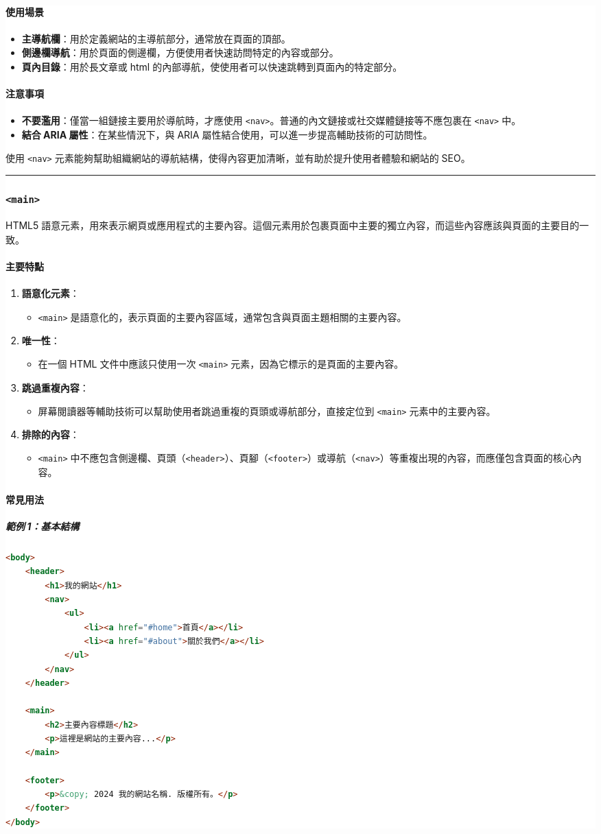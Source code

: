 #### 使用場景

- **主導航欄**：用於定義網站的主導航部分，通常放在頁面的頂部。
- **側邊欄導航**：用於頁面的側邊欄，方便使用者快速訪問特定的內容或部分。
- **頁內目錄**：用於長文章或 html 的內部導航，使使用者可以快速跳轉到頁面內的特定部分。

#### 注意事項

- **不要濫用**：僅當一組鏈接主要用於導航時，才應使用 `<nav>`。普通的內文鏈接或社交媒體鏈接等不應包裹在 `<nav>` 中。
- **結合 ARIA 屬性**：在某些情況下，與 ARIA 屬性結合使用，可以進一步提高輔助技術的可訪問性。

使用 `<nav>` 元素能夠幫助組織網站的導航結構，使得內容更加清晰，並有助於提升使用者體驗和網站的 SEO。

---
### `<main>` 
HTML5 語意元素，用來表示網頁或應用程式的主要內容。這個元素用於包裹頁面中主要的獨立內容，而這些內容應該與頁面的主要目的一致。

#### 主要特點

1. **語意化元素**：
   - `<main>` 是語意化的，表示頁面的主要內容區域，通常包含與頁面主題相關的主要內容。

2. **唯一性**：
   - 在一個 HTML 文件中應該只使用一次 `<main>` 元素，因為它標示的是頁面的主要內容。

3. **跳過重複內容**：
   - 屏幕閱讀器等輔助技術可以幫助使用者跳過重複的頁頭或導航部分，直接定位到 `<main>` 元素中的主要內容。

4. **排除的內容**：
   - `<main>` 中不應包含側邊欄、頁頭（`<header>`）、頁腳（`<footer>`）或導航（`<nav>`）等重複出現的內容，而應僅包含頁面的核心內容。

#### 常見用法

##### 範例 1：基本結構
```html
<body>
    <header>
        <h1>我的網站</h1>
        <nav>
            <ul>
                <li><a href="#home">首頁</a></li>
                <li><a href="#about">關於我們</a></li>
            </ul>
        </nav>
    </header>
    
    <main>
        <h2>主要內容標題</h2>
        <p>這裡是網站的主要內容...</p>
    </main>
    
    <footer>
        <p>&copy; 2024 我的網站名稱. 版權所有。</p>
    </footer>
</body>
```
